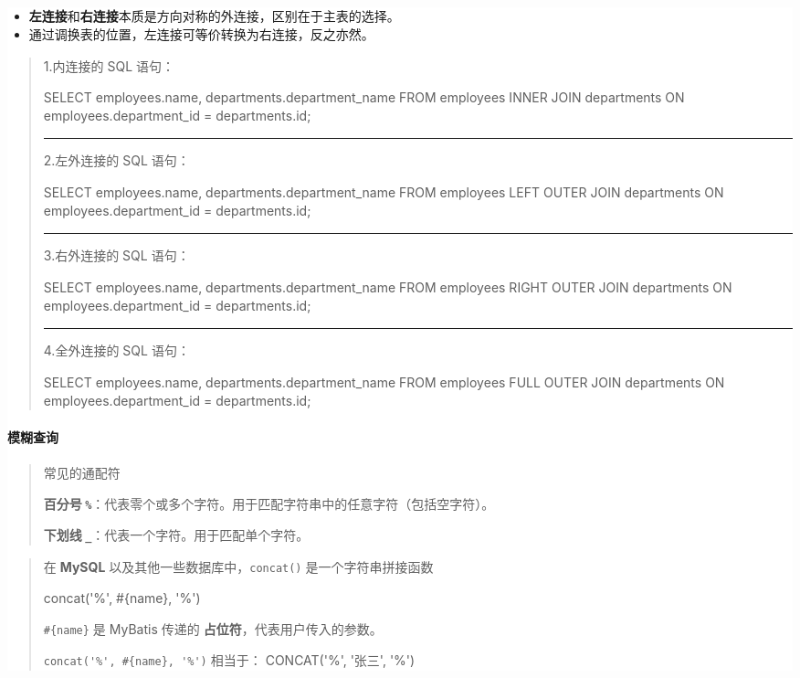- **左连接**和**右连接**本质是方向对称的外连接，区别在于主表的选择。
- 通过调换表的位置，左连接可等价转换为右连接，反之亦然。

> 1.内连接的 SQL 语句：
>
> SELECT employees.name, departments.department_name
> FROM employees
> INNER JOIN departments
> ON employees.department_id = departments.id;
>
> ---
>
> 2.左外连接的 SQL 语句：
>
> SELECT employees.name, departments.department_name
> FROM employees
> LEFT OUTER JOIN departments
> ON employees.department_id = departments.id;
>
> ---
>
> 3.右外连接的 SQL 语句：
>
> SELECT employees.name, departments.department_name
> FROM employees
> RIGHT OUTER JOIN departments
> ON employees.department_id = departments.id;
>
> ---
>
> 4.全外连接的 SQL 语句：
>
> SELECT employees.name, departments.department_name
> FROM employees
> FULL OUTER JOIN departments
> ON employees.department_id = departments.id;



#### 模糊查询

> 常见的通配符
>
> **百分号 `%`**：代表零个或多个字符。用于匹配字符串中的任意字符（包括空字符）。
>
> **下划线 `_`**：代表一个字符。用于匹配单个字符。



> 在 **MySQL** 以及其他一些数据库中，`concat()` 是一个字符串拼接函数
>
> concat('%', #{name}, '%')
>
> `#{name}` 是 MyBatis 传递的 **占位符**，代表用户传入的参数。
>
> `concat('%', #{name}, '%')` 相当于： CONCAT('%', '张三', '%')
